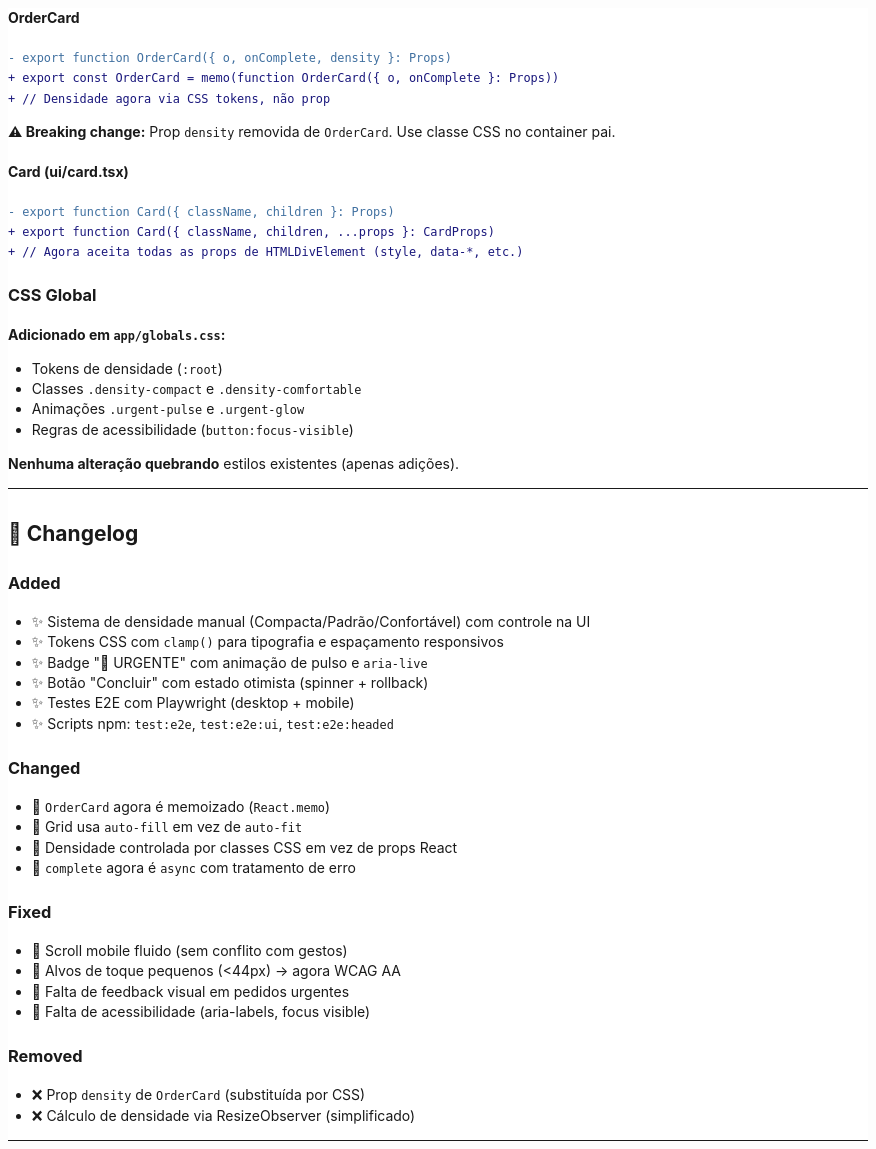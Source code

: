 #### **OrderCard**
```diff
- export function OrderCard({ o, onComplete, density }: Props)
+ export const OrderCard = memo(function OrderCard({ o, onComplete }: Props))
+ // Densidade agora via CSS tokens, não prop
```

**⚠️ Breaking change:** Prop `density` removida de `OrderCard`. Use classe CSS no container pai.

#### **Card (ui/card.tsx)**
```diff
- export function Card({ className, children }: Props)
+ export function Card({ className, children, ...props }: CardProps)
+ // Agora aceita todas as props de HTMLDivElement (style, data-*, etc.)
```

### **CSS Global**

**Adicionado em `app/globals.css`:**
- Tokens de densidade (`:root`)
- Classes `.density-compact` e `.density-comfortable`
- Animações `.urgent-pulse` e `.urgent-glow`
- Regras de acessibilidade (`button:focus-visible`)

**Nenhuma alteração quebrando** estilos existentes (apenas adições).

---

## 📝 Changelog

### **Added**
- ✨ Sistema de densidade manual (Compacta/Padrão/Confortável) com controle na UI
- ✨ Tokens CSS com `clamp()` para tipografia e espaçamento responsivos
- ✨ Badge "🚨 URGENTE" com animação de pulso e `aria-live`
- ✨ Botão "Concluir" com estado otimista (spinner + rollback)
- ✨ Testes E2E com Playwright (desktop + mobile)
- ✨ Scripts npm: `test:e2e`, `test:e2e:ui`, `test:e2e:headed`

### **Changed**
- 🔄 `OrderCard` agora é memoizado (`React.memo`)
- 🔄 Grid usa `auto-fill` em vez de `auto-fit`
- 🔄 Densidade controlada por classes CSS em vez de props React
- 🔄 `complete` agora é `async` com tratamento de erro

### **Fixed**
- 🐛 Scroll mobile fluido (sem conflito com gestos)
- 🐛 Alvos de toque pequenos (<44px) → agora WCAG AA
- 🐛 Falta de feedback visual em pedidos urgentes
- 🐛 Falta de acessibilidade (aria-labels, focus visible)

### **Removed**
- ❌ Prop `density` de `OrderCard` (substituída por CSS)
- ❌ Cálculo de densidade via ResizeObserver (simplificado)

---